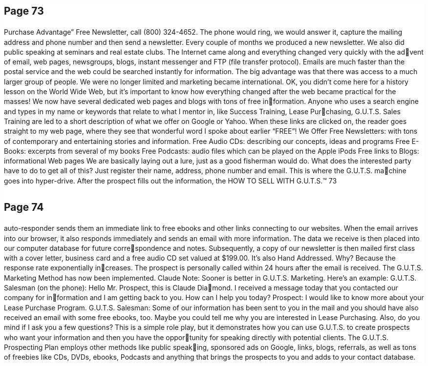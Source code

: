 ## Page 73

Purchase Advantage” Free Newsletter, call (800) 324-4652. The phone 
 would ring, we would answer it, capture the mailing address and phone 
 number and then send a newsletter. Every couple of months we produced 
 a new newsletter. We also did public speaking at seminars and real estate 
 clubs.
 The Internet came along and everything changed very quickly with the advent of email, web pages, newsgroups, blogs, instant messenger and FTP 
 (file transfer protocol). Emails are much faster than the postal service and 
 the web could be searched instantly for information. The big advantage 
 was that there was access to a much larger group of people. We were no 
 longer limited and marketing became international. OK, you didn’t come 
 here for a history lesson on the World Wide Web, but it’s important to know 
 how everything changed after the web became practical for the masses!
 We now have several dedicated web pages and blogs with tons of free information. Anyone who uses a search engine and types in my name or 
 keywords that relate to what I mentor in, like Success Training, Lease Purchasing, G.U.T.S. Sales Training are led to a short description of what we 
 offer on Google or Yahoo. When these links are clicked on, the reader goes 
 straight to my web page, where they see that wonderful word I spoke about 
 earlier “FREE”! We Offer
 Free Newsletters: with tons of contemporary and entertaining stories and 
 information.
 Free Audio CDs: describing our concepts, ideas and programs
 Free E-Books: excerpts from several of my books
 Free Podcasts: audio files which can be played on the Apple iPods
 Free links to Blogs: informational Web pages
 We are basically laying out a lure, just as a good fisherman would do. What 
 does the interested party have to do to get all of this? Just register their 
 name, address, phone number and email. This is where the G.U.T.S. machine goes into hyper-drive. After the prospect fills out the information, the 
 HOW TO SELL WITH G.U.T.S.™ 
 73

## Page 74

auto-responder sends them an immediate link to free ebooks and other 
 links connecting to our websites. When the email arrives into our browser, it 
 also responds immediately and sends an email with more information. The 
 data we receive is then placed into our computer database for future correspondence and notes.
 Subsequently, a copy of our newsletter is then mailed first class with a 
 cover letter, business card and a free audio CD set valued at $199.00. It’s 
 also Hand Addressed. Why? Because the response rate exponentially increases. The prospect is personally called within 24 hours after the email is 
 received. The G.U.T.S. Marketing Method has now been implemented.
 Claude Note: Sooner is better in G.U.T.S. Marketing.
 Here’s an example:
 G.U.T.S. Salesman (on the phone): Hello Mr. Prospect, this is Claude Diamond. I received a message today that you contacted our company for information and I am getting back to you. How can I help you today?
 Prospect: I would like to know more about your Lease Purchase Program.
 G.U.T.S. Salesman: Some of our information has been sent to you in the 
 mail and you should have also received an email with some free ebooks, 
 too. Maybe you could tell me why you are interested in Lease Purchasing. 
 Also, do you mind if I ask you a few questions?
 This is a simple role play, but it demonstrates how you can use G.U.T.S. to 
 create prospects who want your information and then you have the opportunity for speaking directly with potential clients.
 The G.U.T.S. Prospecting Plan employs other methods like public speaking, sponsored ads on Google, links, blogs, referrals, as well as tons of 
 freebies like CDs, DVDs, ebooks, Podcasts and anything that brings the 
 prospects to you and adds to your contact database. 